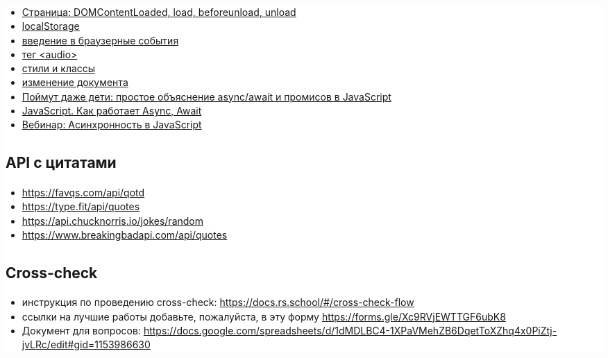 - [Страница: DOMContentLoaded, load, beforeunload, unload](https://learn.javascript.ru/onload-ondomcontentloaded)
- [localStorage](https://developer.mozilla.org/ru/docs/Web/API/Window/localStorage)
- [введение в браузерные события](https://learn.javascript.ru/introduction-browser-events)
- [тег &lt;audio&gt;](https://developer.mozilla.org/ru/docs/Web/HTML/Element/audio)
- [стили и классы](https://learn.javascript.ru/styles-and-classes)
- [изменение документа](https://learn.javascript.ru/modifying-document)
- [Поймут даже дети: простое объяснение async/await и промисов в JavaScript](https://habr.com/ru/post/474726/)
- [JavaScript. Как работает Async, Await](https://youtu.be/SHiUyM_fFME)
- [Вебинар: Асинхронность в JavaScript](https://youtu.be/Ih6Q7ka2eSQ)

## API с цитатами

- https://favqs.com/api/qotd
- https://type.fit/api/quotes
- https://api.chucknorris.io/jokes/random
- https://www.breakingbadapi.com/api/quotes

## Cross-check

- инструкция по проведению cross-check: https://docs.rs.school/#/cross-check-flow
- ссылки на лучшие работы добавьте, пожалуйста, в эту форму https://forms.gle/Xc9RVjEWTTGF6ubK8
- Документ для вопросов: https://docs.google.com/spreadsheets/d/1dMDLBC4-1XPaVMehZB6DqetToXZhq4x0PiZtj-jvLRc/edit#gid=1153986630
